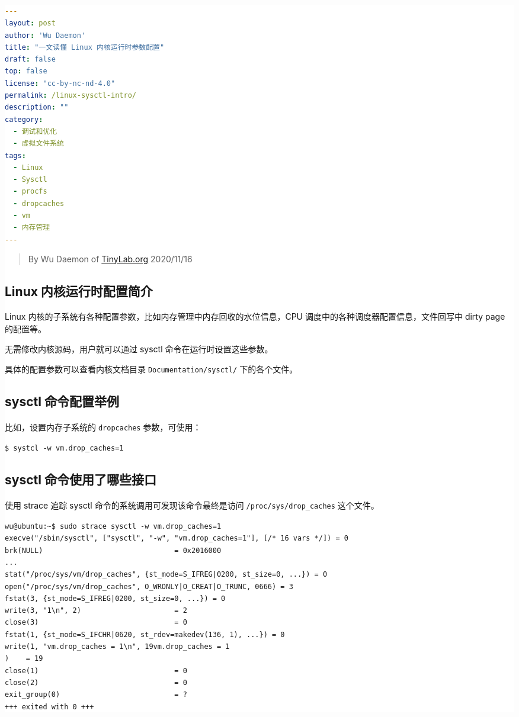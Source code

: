 ```yaml
---
layout: post
author: 'Wu Daemon'
title: "一文读懂 Linux 内核运行时参数配置"
draft: false
top: false
license: "cc-by-nc-nd-4.0"
permalink: /linux-sysctl-intro/
description: ""
category:
  - 调试和优化
  - 虚拟文件系统
tags:
  - Linux
  - Sysctl
  - procfs
  - dropcaches
  - vm
  - 内存管理
---
```


> By Wu Daemon of [TinyLab.org](https://tinylab.org)
> 2020/11/16

## Linux 内核运行时配置简介

Linux 内核的子系统有各种配置参数，比如内存管理中内存回收的水位信息，CPU 调度中的各种调度器配置信息，文件回写中 dirty page 的配置等。

无需修改内核源码，用户就可以通过 sysctl 命令在运行时设置这些参数。

具体的配置参数可以查看内核文档目录 `Documentation/sysctl/` 下的各个文件。

## sysctl 命令配置举例

比如，设置内存子系统的 `dropcaches` 参数，可使用：

    $ systcl -w vm.drop_caches=1

## sysctl 命令使用了哪些接口

使用 strace 追踪 sysctl 命令的系统调用可发现该命令最终是访问 `/proc/sys/drop_caches` 这个文件。

```
wu@ubuntu:~$ sudo strace sysctl -w vm.drop_caches=1
execve("/sbin/sysctl", ["sysctl", "-w", "vm.drop_caches=1"], [/* 16 vars */]) = 0
brk(NULL)                               = 0x2016000
...
stat("/proc/sys/vm/drop_caches", {st_mode=S_IFREG|0200, st_size=0, ...}) = 0
open("/proc/sys/vm/drop_caches", O_WRONLY|O_CREAT|O_TRUNC, 0666) = 3
fstat(3, {st_mode=S_IFREG|0200, st_size=0, ...}) = 0
write(3, "1\n", 2)                      = 2
close(3)                                = 0
fstat(1, {st_mode=S_IFCHR|0620, st_rdev=makedev(136, 1), ...}) = 0
write(1, "vm.drop_caches = 1\n", 19vm.drop_caches = 1
)    = 19
close(1)                                = 0
close(2)                                = 0
exit_group(0)                           = ?
+++ exited with 0 +++
```

